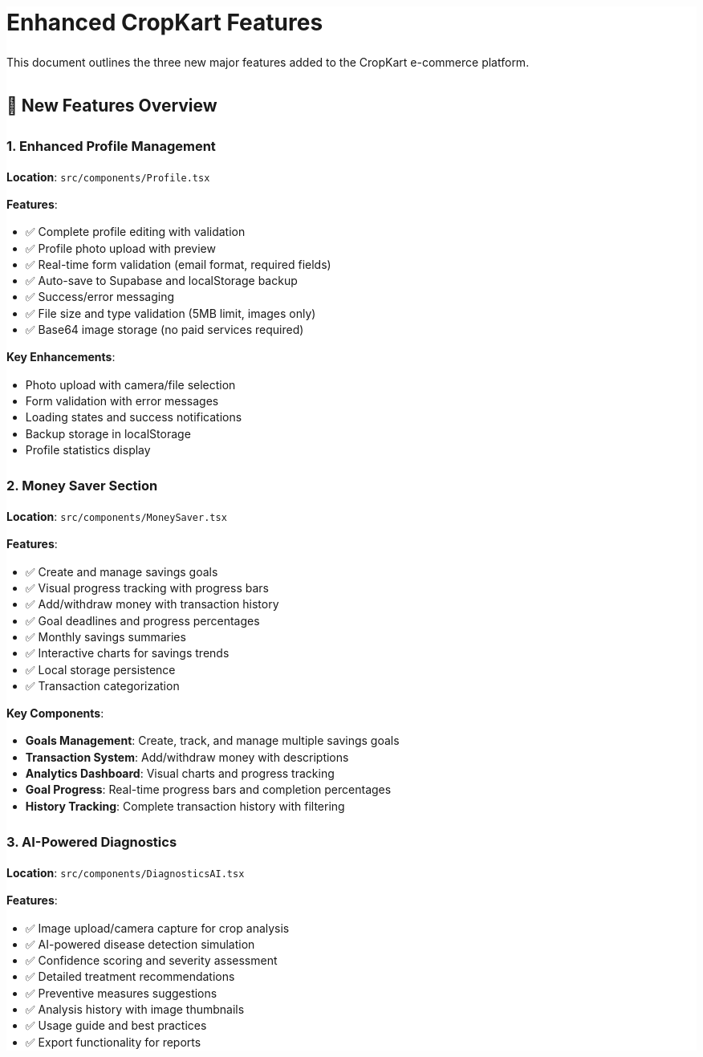 # Enhanced CropKart Features

This document outlines the three new major features added to the CropKart e-commerce platform.

## 🔧 New Features Overview

### 1. Enhanced Profile Management
**Location**: `src/components/Profile.tsx`

**Features**:
- ✅ Complete profile editing with validation
- ✅ Profile photo upload with preview
- ✅ Real-time form validation (email format, required fields)
- ✅ Auto-save to Supabase and localStorage backup
- ✅ Success/error messaging
- ✅ File size and type validation (5MB limit, images only)
- ✅ Base64 image storage (no paid services required)

**Key Enhancements**:
- Photo upload with camera/file selection
- Form validation with error messages
- Loading states and success notifications
- Backup storage in localStorage
- Profile statistics display

### 2. Money Saver Section
**Location**: `src/components/MoneySaver.tsx`

**Features**:
- ✅ Create and manage savings goals
- ✅ Visual progress tracking with progress bars
- ✅ Add/withdraw money with transaction history
- ✅ Goal deadlines and progress percentages
- ✅ Monthly savings summaries
- ✅ Interactive charts for savings trends
- ✅ Local storage persistence
- ✅ Transaction categorization

**Key Components**:
- **Goals Management**: Create, track, and manage multiple savings goals
- **Transaction System**: Add/withdraw money with descriptions
- **Analytics Dashboard**: Visual charts and progress tracking
- **Goal Progress**: Real-time progress bars and completion percentages
- **History Tracking**: Complete transaction history with filtering

### 3. AI-Powered Diagnostics
**Location**: `src/components/DiagnosticsAI.tsx`

**Features**:
- ✅ Image upload/camera capture for crop analysis
- ✅ AI-powered disease detection simulation
- ✅ Confidence scoring and severity assessment
- ✅ Detailed treatment recommendations
- ✅ Preventive measures suggestions
- ✅ Analysis history with image thumbnails
- ✅ Usage guide and best practices
- ✅ Export functionality for reports
